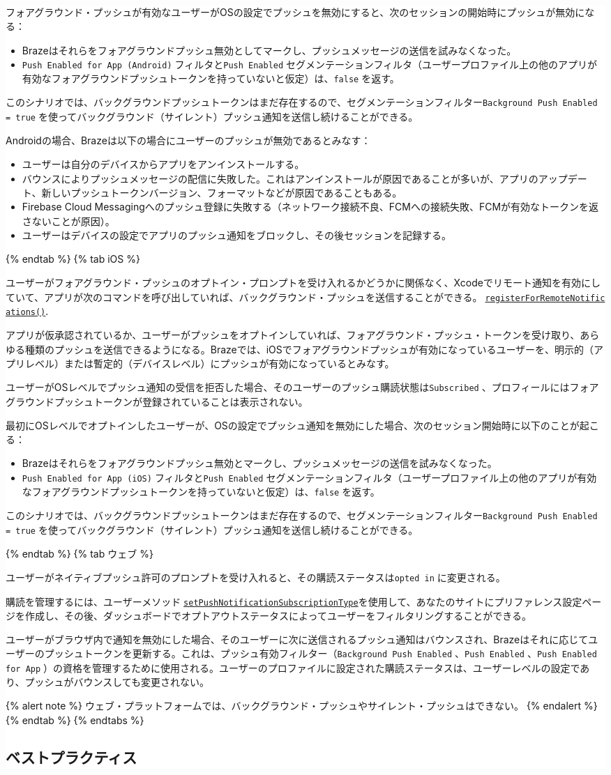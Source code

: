 フォアグラウンド・プッシュが有効なユーザーがOSの設定でプッシュを無効にすると、次のセッションの開始時にプッシュが無効になる：
- Brazeはそれらをフォアグラウンドプッシュ無効としてマークし、プッシュメッセージの送信を試みなくなった。
- `Push Enabled for App (Android)` フィルタと`Push Enabled` セグメンテーションフィルタ（ユーザープロファイル上の他のアプリが有効なフォアグラウンドプッシュトークンを持っていないと仮定）は、`false` を返す。

このシナリオでは、バックグラウンドプッシュトークンはまだ存在するので、セグメンテーションフィルター`Background Push Enabled = true` を使ってバックグラウンド（サイレント）プッシュ通知を送信し続けることができる。

Androidの場合、Brazeは以下の場合にユーザーのプッシュが無効であるとみなす：

- ユーザーは自分のデバイスからアプリをアンインストールする。
- バウンスによりプッシュメッセージの配信に失敗した。これはアンインストールが原因であることが多いが、アプリのアップデート、新しいプッシュトークンバージョン、フォーマットなどが原因であることもある。 
- Firebase Cloud Messagingへのプッシュ登録に失敗する（ネットワーク接続不良、FCMへの接続失敗、FCMが有効なトークンを返さないことが原因）。
- ユーザーはデバイスの設定でアプリのプッシュ通知をブロックし、その後セッションを記録する。

{% endtab %}
{% tab iOS %}

ユーザーがフォアグラウンド・プッシュのオプトイン・プロンプトを受け入れるかどうかに関係なく、Xcodeでリモート通知を有効にしていて、アプリが次のコマンドを呼び出していれば、バックグラウンド・プッシュを送信することができる。 [`registerForRemoteNotifications()`](https://developer.apple.com/documentation/uikit/uiapplication/1623078-registerforremotenotifications).

アプリが仮承認されているか、ユーザーがプッシュをオプトインしていれば、フォアグラウンド・プッシュ・トークンを受け取り、あらゆる種類のプッシュを送信できるようになる。Brazeでは、iOSでフォアグラウンドプッシュが有効になっているユーザーを、明示的（アプリレベル）または暫定的（デバイスレベル）にプッシュが有効になっているとみなす。

ユーザーがOSレベルでプッシュ通知の受信を拒否した場合、そのユーザーのプッシュ購読状態は`Subscribed` 、プロフィールにはフォアグラウンドプッシュトークンが登録されていることは表示されない。 

最初にOSレベルでオプトインしたユーザーが、OSの設定でプッシュ通知を無効にした場合、次のセッション開始時に以下のことが起こる：
- Brazeはそれらをフォアグラウンドプッシュ無効とマークし、プッシュメッセージの送信を試みなくなった。
- `Push Enabled for App (iOS)` フィルタと`Push Enabled` セグメンテーションフィルタ（ユーザープロファイル上の他のアプリが有効なフォアグラウンドプッシュトークンを持っていないと仮定）は、`false` を返す。

このシナリオでは、バックグラウンドプッシュトークンはまだ存在するので、セグメンテーションフィルター`Background Push Enabled = true` を使ってバックグラウンド（サイレント）プッシュ通知を送信し続けることができる。

{% endtab %}
{% tab ウェブ %}

ユーザーがネイティブプッシュ許可のプロンプトを受け入れると、その購読ステータスは`opted in` に変更される。

購読を管理するには、ユーザーメソッド [`setPushNotificationSubscriptionType`](https://js.appboycdn.com/web-sdk/latest/doc/classes/braze.user.html#setpushnotificationsubscriptiontype)を使用して、あなたのサイトにプリファレンス設定ページを作成し、その後、ダッシュボードでオプトアウトステータスによってユーザーをフィルタリングすることができる。

ユーザーがブラウザ内で通知を無効にした場合、そのユーザーに次に送信されるプッシュ通知はバウンスされ、Brazeはそれに応じてユーザーのプッシュトークンを更新する。これは、プッシュ有効フィルター（`Background Push Enabled` 、`Push Enabled` 、`Push Enabled for App` ）の資格を管理するために使用される。ユーザーのプロファイルに設定された購読ステータスは、ユーザーレベルの設定であり、プッシュがバウンスしても変更されない。

{% alert note %}
ウェブ・プラットフォームでは、バックグラウンド・プッシュやサイレント・プッシュはできない。
{% endalert %}
{% endtab %}
{% endtabs %}

## ベストプラクティス
